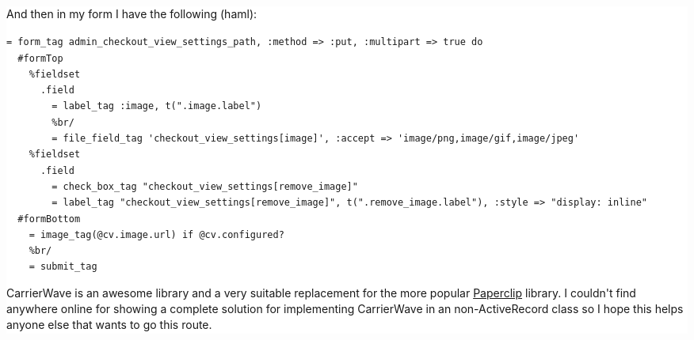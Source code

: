 And then in my form I have the following (haml):

```nohighlight
= form_tag admin_checkout_view_settings_path, :method => :put, :multipart => true do
  #formTop
    %fieldset
      .field
        = label_tag :image, t(".image.label")
        %br/
        = file_field_tag 'checkout_view_settings[image]', :accept => 'image/png,image/gif,image/jpeg'
    %fieldset
      .field
        = check_box_tag "checkout_view_settings[remove_image]"
        = label_tag "checkout_view_settings[remove_image]", t(".remove_image.label"), :style => "display: inline"
  #formBottom
    = image_tag(@cv.image.url) if @cv.configured?
    %br/
    = submit_tag
```

CarrierWave is an awesome library and a very suitable replacement for the more popular [Paperclip](https://github.com/thoughtbot/paperclip) library. I couldn't find anywhere online for showing a complete solution for implementing CarrierWave in an non-ActiveRecord class so I hope this helps anyone else that wants to go this route.
